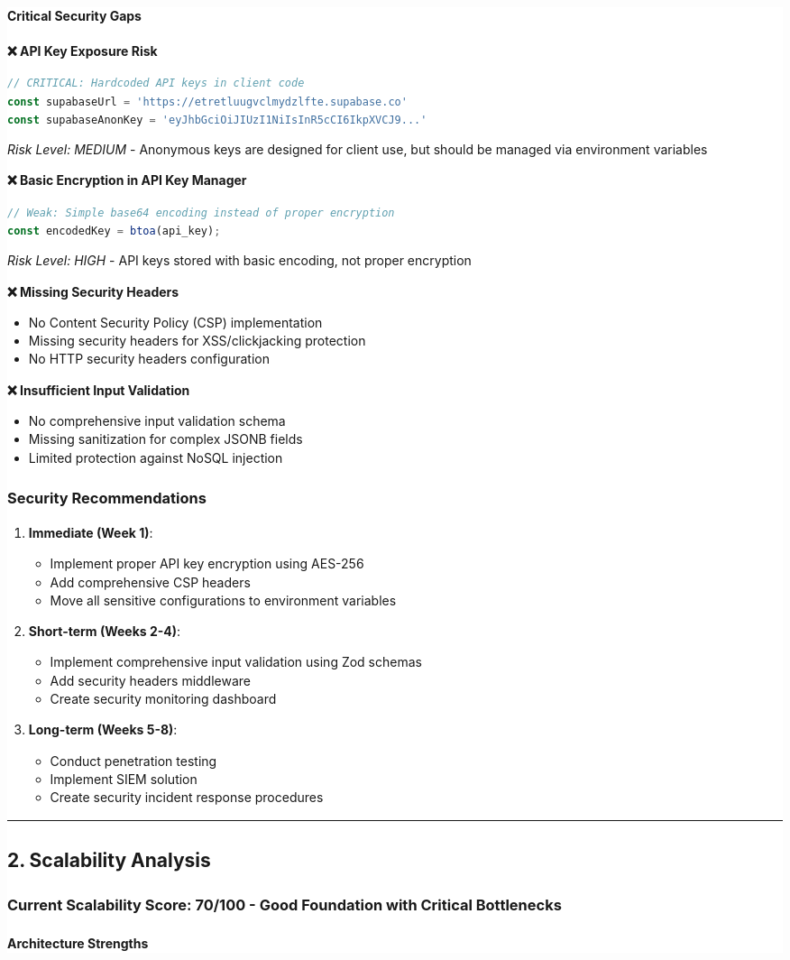#### Critical Security Gaps

**❌ API Key Exposure Risk**
```typescript
// CRITICAL: Hardcoded API keys in client code
const supabaseUrl = 'https://etretluugvclmydzlfte.supabase.co'
const supabaseAnonKey = 'eyJhbGciOiJIUzI1NiIsInR5cCI6IkpXVCJ9...'
```
*Risk Level: MEDIUM* - Anonymous keys are designed for client use, but should be managed via environment variables

**❌ Basic Encryption in API Key Manager**
```typescript
// Weak: Simple base64 encoding instead of proper encryption
const encodedKey = btoa(api_key);
```
*Risk Level: HIGH* - API keys stored with basic encoding, not proper encryption

**❌ Missing Security Headers**
- No Content Security Policy (CSP) implementation
- Missing security headers for XSS/clickjacking protection
- No HTTP security headers configuration

**❌ Insufficient Input Validation**
- No comprehensive input validation schema
- Missing sanitization for complex JSONB fields
- Limited protection against NoSQL injection

### Security Recommendations

1. **Immediate (Week 1)**:
   - Implement proper API key encryption using AES-256
   - Add comprehensive CSP headers
   - Move all sensitive configurations to environment variables

2. **Short-term (Weeks 2-4)**:
   - Implement comprehensive input validation using Zod schemas
   - Add security headers middleware
   - Create security monitoring dashboard

3. **Long-term (Weeks 5-8)**:
   - Conduct penetration testing
   - Implement SIEM solution
   - Create security incident response procedures

---

## 2. Scalability Analysis

### Current Scalability Score: **70/100 - Good Foundation with Critical Bottlenecks**

#### Architecture Strengths
